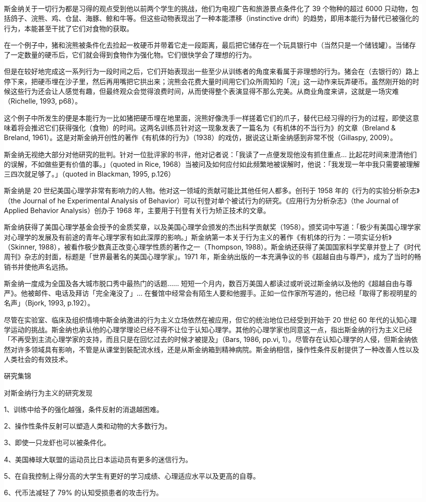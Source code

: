 斯金纳关于一切行为都是习得的观点受到他以前两个学生的挑战，他们为电视广告和旅游景点条件化了 39 个物种的超过 6000 只动物，包括鸽子、浣熊、鸡、仓鼠、海豚、鲸和牛等。但这些动物表现出了一种本能漂移（instinctive drift）的趋势，即用本能行为替代已被强化的行为，本能甚至干扰了它们对食物的获取。

在一个例子中，猪和浣熊被条件化去捡起一枚硬币并带着它走一段距离，最后把它储存在一个玩具银行中（当然只是一个储钱罐）。当储存了一定数量的硬币后，它们就会得到食物作为强化物。它们很快学会了理想的行为。

但是在较好地完成这一系列行为一段时间之后，它们开始表现出一些至少从训练者的角度来看属于非理想的行为。猪会在（去银行的）路上停下来，把硬币埋在沙子里，然后再用嘴把它拱出来；浣熊会花费大量时间用它们众所周知的「浣」这一动作来玩弄硬币。虽然刚开始的时候这些行为还会让人感觉有趣，但最终观众会觉得浪费时间，从而使得整个表演显得不那么完美。从商业角度来讲，这就是一场灾难（Richelle, 1993, p68）。

这个例子中所发生的便是本能行为一比如猪把硬币埋在地里面，浣熊好像洗手一样搓着它们的爪子，替代已经习得的行为的过程，即使这意味着将会推迟它们获得强化（食物）的时间。这两名训练员针对这一现象发表了一篇名为《有机体的不当行为》的文章（Breland & Breland, 1961）。这是对斯金纳开创性的著作《有机体的行为》（1938）的戏仿，据说这让斯金纳感到非常不悦（Gillaspy, 2009）。

斯金纳无视绝大部分对他研究的批判。针对一位批评家的书评，他对记者说：「我读了一点便发现他没有抓住重点… 比起花时间来澄清他们的误解，不如做些更有价值的事。」（quoted in Rice, 1968）当被问及如何应付如此频繁地被误解时，他说：「我发现一年中我只需要被理解三四次就足够了。」（quoted in Blackman, 1995, p.126）

斯金纳是 20 世纪美国心理学非常有影响力的人物。他对这一领域的贡献可能比其他任何人都多。创刊于 1958 年的《行为的实验分析杂志》（the Journal of he Experimental Analysis of Behavior）可以刊登对单个被试行为的研究。《应用行为分析杂志》（the Journal of Applied Behavior Analysis）创办于 1968 年，主要用于刊登有关行为矫正技术的文章。

斯金纳获得了美国心理学基金会授予的金质奖章，以及美国心理学会颁发的杰出科学贡献奖（1958）。颁奖词中写道：「极少有美国心理学家对心理学的发展及有前途的青年心理学家有如此深厚的影响。」斯金纳第一本关于行为主义的著作《有机体的行为：一项实证分析》（Skinner, 1988），被看作极少数真正改变心理学性质的著作之一（Thompson, 1988）。斯金纳还获得了美国国家科学奖章并登上了《时代周刊》杂志的封面，标题是「世界最著名的美国心理学家」。1971 年，斯金纳出版的一本充满争议的书《超越自由与尊严》，成为了当时的畅销书并使他声名远扬。

斯金纳一度成为全国及各大城市脱口秀中最热门的话题…… 短短一个月内，数百万美国人都读过或听说过斯金纳以及他的《超越自由与尊严》。他被邮件、电话及拜访「完全淹没了」… 在餐馆中经常会有陌生人要和他握手。正如一位作家所写道的，他已经「取得了影视明星的名声」（Bjork, 1993, p.192）。

尽管在实验室、临床及组织情境中斯金纳激进的行为主义立场依然在被应用，但它的统治地位已经受到开始于 20 世纪 60 年代的认知心理学运动的挑战。斯金纳也承认他的心理学理论已经不得不让位于认知心理学。其他的心理学家也同意这一点，指出斯金纳的行为主义已经「不再受到主流心理学家的支持，而且只是在回忆过去的时候才被提及」（Bars, 1986, pp.vi, 1）。尽管存在认知心理学的人侵，但斯金纳依然对许多领域具有影响，不管是从课堂到裝配流水线，还是从斯金纳箱到精神病院。斯金纳相信，操作性条件反射提供了一种改善人性以及人类社会的有效技术。

硏究集锦

对斯金纳行为主义的研究发现

1、训练中给予的强化越强，条件反射的消退越困难。

2、操作性条件反射可以塑造人类和动物的大多数行为。

3、即使一只龙虾也可以被条件化。

4、美国棒球大联盟的运动员比日本运动员有更多的迷信行为。

5、在自我控制上得分高的大学生有更好的学习成绩、心理适应水平以及更高的自尊。

6、代币法减轻了 79% 的认知受损患者的攻击行为。